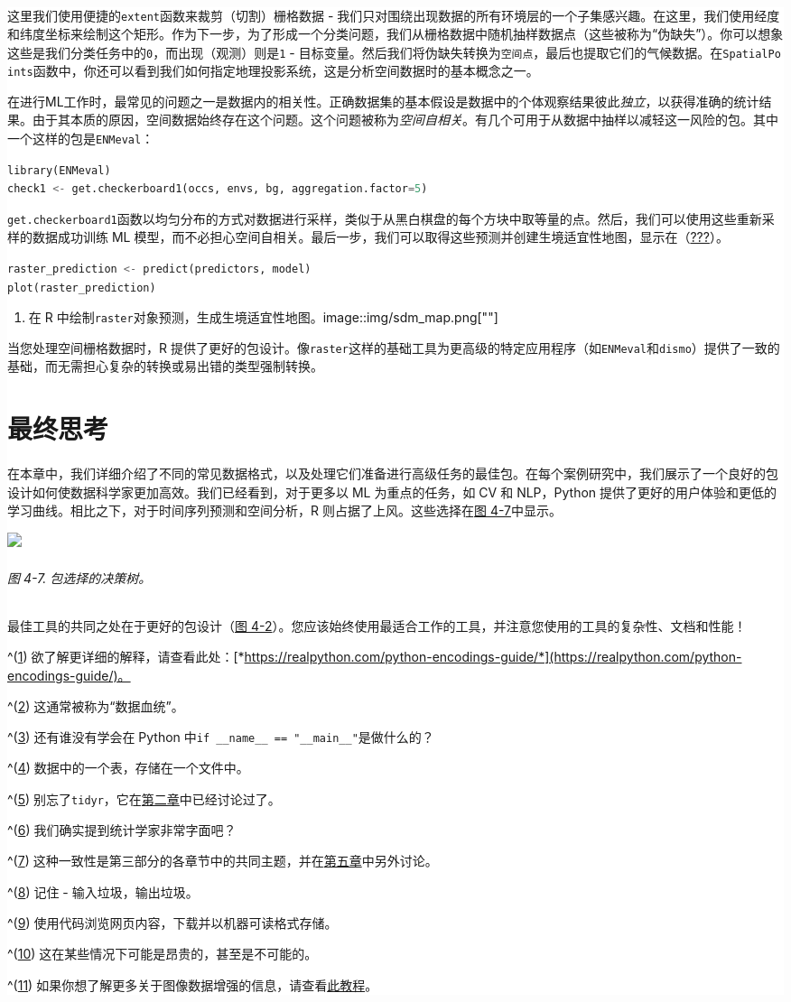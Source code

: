 这里我们使用便捷的`extent`函数来裁剪（切割）栅格数据 - 我们只对围绕出现数据的所有环境层的一个子集感兴趣。在这里，我们使用经度和纬度坐标来绘制这个矩形。作为下一步，为了形成一个分类问题，我们从栅格数据中随机抽样数据点（这些被称为“伪缺失”）。你可以想象这些是我们分类任务中的`0`，而出现（观测）则是`1` - 目标变量。然后我们将伪缺失转换为`空间点`，最后也提取它们的气候数据。在`SpatialPoints`函数中，你还可以看到我们如何指定地理投影系统，这是分析空间数据时的基本概念之一。

在进行ML工作时，最常见的问题之一是数据内的相关性。正确数据集的基本假设是数据中的个体观察结果彼此*独立*，以获得准确的统计结果。由于其本质的原因，空间数据始终存在这个问题。这个问题被称为*空间自相关*。有几个可用于从数据中抽样以减轻这一风险的包。其中一个这样的包是`ENMeval`：

```py
library(ENMeval)
check1 <- get.checkerboard1(occs, envs, bg, aggregation.factor=5)
```

`get.checkerboard1`函数以均匀分布的方式对数据进行采样，类似于从黑白棋盘的每个方块中取等量的点。然后，我们可以使用这些重新采样的数据成功训练 ML 模型，而不必担心空间自相关。最后一步，我们可以取得这些预测并创建生境适宜性地图，显示在（[???](#sdm_map)）。

```py
raster_prediction <- predict(predictors, model)
plot(raster_prediction)
```

1.  在 R 中绘制`raster`对象预测，生成生境适宜性地图。image::img/sdm_map.png[""]

当您处理空间栅格数据时，R 提供了更好的包设计。像`raster`这样的基础工具为更高级的特定应用程序（如`ENMeval`和`dismo`）提供了一致的基础，而无需担心复杂的转换或易出错的类型强制转换。

# 最终思考

在本章中，我们详细介绍了不同的常见数据格式，以及处理它们准备进行高级任务的最佳包。在每个案例研究中，我们展示了一个良好的包设计如何使数据科学家更加高效。我们已经看到，对于更多以 ML 为重点的任务，如 CV 和 NLP，Python 提供了更好的用户体验和更低的学习曲线。相比之下，对于时间序列预测和空间分析，R 则占据了上风。这些选择在[图 4-7](#decision_tree)中显示。

![](Images/prds_0407.png)

###### 图 4-7\. 包选择的决策树。

最佳工具的共同之处在于更好的包设计（[图 4-2](#package_design)）。您应该始终使用最适合工作的工具，并注意您使用的工具的复杂性、文档和性能！

^([1](ch04.xhtml#idm45127452048648-marker)) 欲了解更详细的解释，请查看此处：[*https://realpython.com/python-encodings-guide/*](https://realpython.com/python-encodings-guide/)。

^([2](ch04.xhtml#idm45127452046808-marker)) 这通常被称为“数据血统”。

^([3](ch04.xhtml#idm45127452007560-marker)) 还有谁没有学会在 Python 中`if __name__ == "__main__"`是做什么的？

^([4](ch04.xhtml#idm45127452002248-marker)) 数据中的一个表，存储在一个文件中。

^([5](ch04.xhtml#idm45127451851368-marker)) 别忘了`tidyr`，它在[第二章](ch02.xhtml#ch03)中已经讨论过了。

^([6](ch04.xhtml#idm45127451849368-marker)) 我们确实提到统计学家非常字面吧？

^([7](ch04.xhtml#idm45127451817912-marker)) 这种一致性是第三部分的各章节中的共同主题，并在[第五章](ch05.xhtml#ch06)中另外讨论。

^([8](ch04.xhtml#idm45127451810536-marker)) 记住 - 输入垃圾，输出垃圾。

^([9](ch04.xhtml#idm45127451809800-marker)) 使用代码浏览网页内容，下载并以机器可读格式存储。

^([10](ch04.xhtml#idm45127451808600-marker)) 这在某些情况下可能是昂贵的，甚至是不可能的。

^([11](ch04.xhtml#idm45127451807656-marker)) 如果你想了解更多关于图像数据增强的信息，请查看[此教程](https://www.tensorflow.org/tutorials/images/data_augmentation)。

